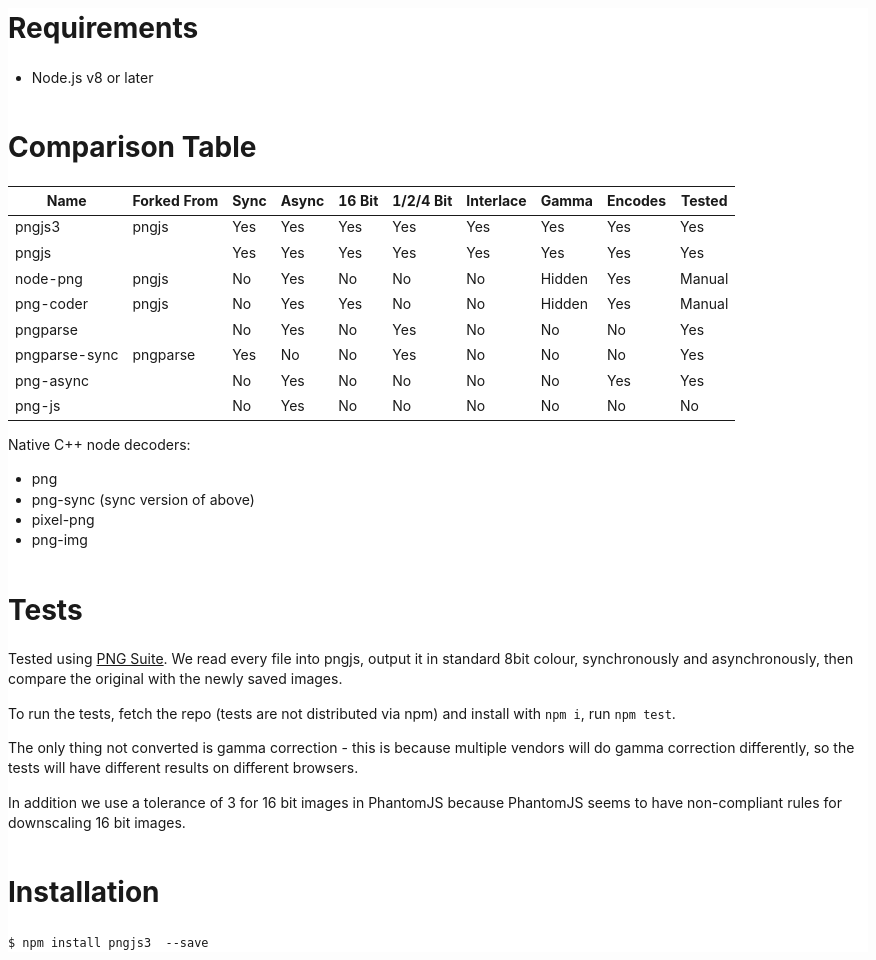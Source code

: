 # Requirements

- Node.js v8 or later

# Comparison Table

| Name          | Forked From | Sync | Async | 16 Bit | 1/2/4 Bit | Interlace | Gamma  | Encodes | Tested |
| ------------- | ----------- | ---- | ----- | ------ | --------- | --------- | ------ | ------- | ------ |
| pngjs3        | pngjs       | Yes  | Yes   | Yes    | Yes       | Yes       | Yes    | Yes     | Yes    |
| pngjs         |             | Yes  | Yes   | Yes    | Yes       | Yes       | Yes    | Yes     | Yes    |
| node-png      | pngjs       | No   | Yes   | No     | No        | No        | Hidden | Yes     | Manual |
| png-coder     | pngjs       | No   | Yes   | Yes    | No        | No        | Hidden | Yes     | Manual |
| pngparse      |             | No   | Yes   | No     | Yes       | No        | No     | No      | Yes    |
| pngparse-sync | pngparse    | Yes  | No    | No     | Yes       | No        | No     | No      | Yes    |
| png-async     |             | No   | Yes   | No     | No        | No        | No     | Yes     | Yes    |
| png-js        |             | No   | Yes   | No     | No        | No        | No     | No      | No     |

Native C++ node decoders:

- png
- png-sync (sync version of above)
- pixel-png
- png-img

# Tests

Tested using [PNG Suite](http://www.schaik.com/pngsuite/). We read every file into pngjs, output it in standard 8bit colour, synchronously and asynchronously, then compare the original with the newly saved images.

To run the tests, fetch the repo (tests are not distributed via npm) and install with `npm i`, run `npm test`.

The only thing not converted is gamma correction - this is because multiple vendors will do gamma correction differently, so the tests will have different results on different browsers.

In addition we use a tolerance of 3 for 16 bit images in PhantomJS because PhantomJS seems to have non-compliant rules for downscaling 16 bit images.

# Installation

```
$ npm install pngjs3  --save
```
